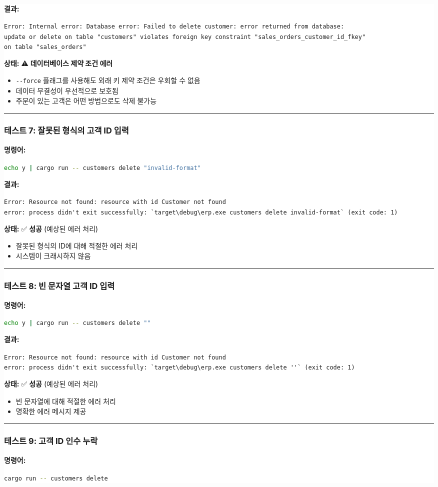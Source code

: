 **결과:**
```
Error: Internal error: Database error: Failed to delete customer: error returned from database:
update or delete on table "customers" violates foreign key constraint "sales_orders_customer_id_fkey"
on table "sales_orders"
```

**상태:** ⚠️ **데이터베이스 제약 조건 에러**
- `--force` 플래그를 사용해도 외래 키 제약 조건은 우회할 수 없음
- 데이터 무결성이 우선적으로 보호됨
- 주문이 있는 고객은 어떤 방법으로도 삭제 불가능

---

### 테스트 7: 잘못된 형식의 고객 ID 입력

**명령어:**
```bash
echo y | cargo run -- customers delete "invalid-format"
```

**결과:**
```
Error: Resource not found: resource with id Customer not found
error: process didn't exit successfully: `target\debug\erp.exe customers delete invalid-format` (exit code: 1)
```

**상태:** ✅ **성공** (예상된 에러 처리)
- 잘못된 형식의 ID에 대해 적절한 에러 처리
- 시스템이 크래시하지 않음

---

### 테스트 8: 빈 문자열 고객 ID 입력

**명령어:**
```bash
echo y | cargo run -- customers delete ""
```

**결과:**
```
Error: Resource not found: resource with id Customer not found
error: process didn't exit successfully: `target\debug\erp.exe customers delete ''` (exit code: 1)
```

**상태:** ✅ **성공** (예상된 에러 처리)
- 빈 문자열에 대해 적절한 에러 처리
- 명확한 에러 메시지 제공

---

### 테스트 9: 고객 ID 인수 누락

**명령어:**
```bash
cargo run -- customers delete
```
